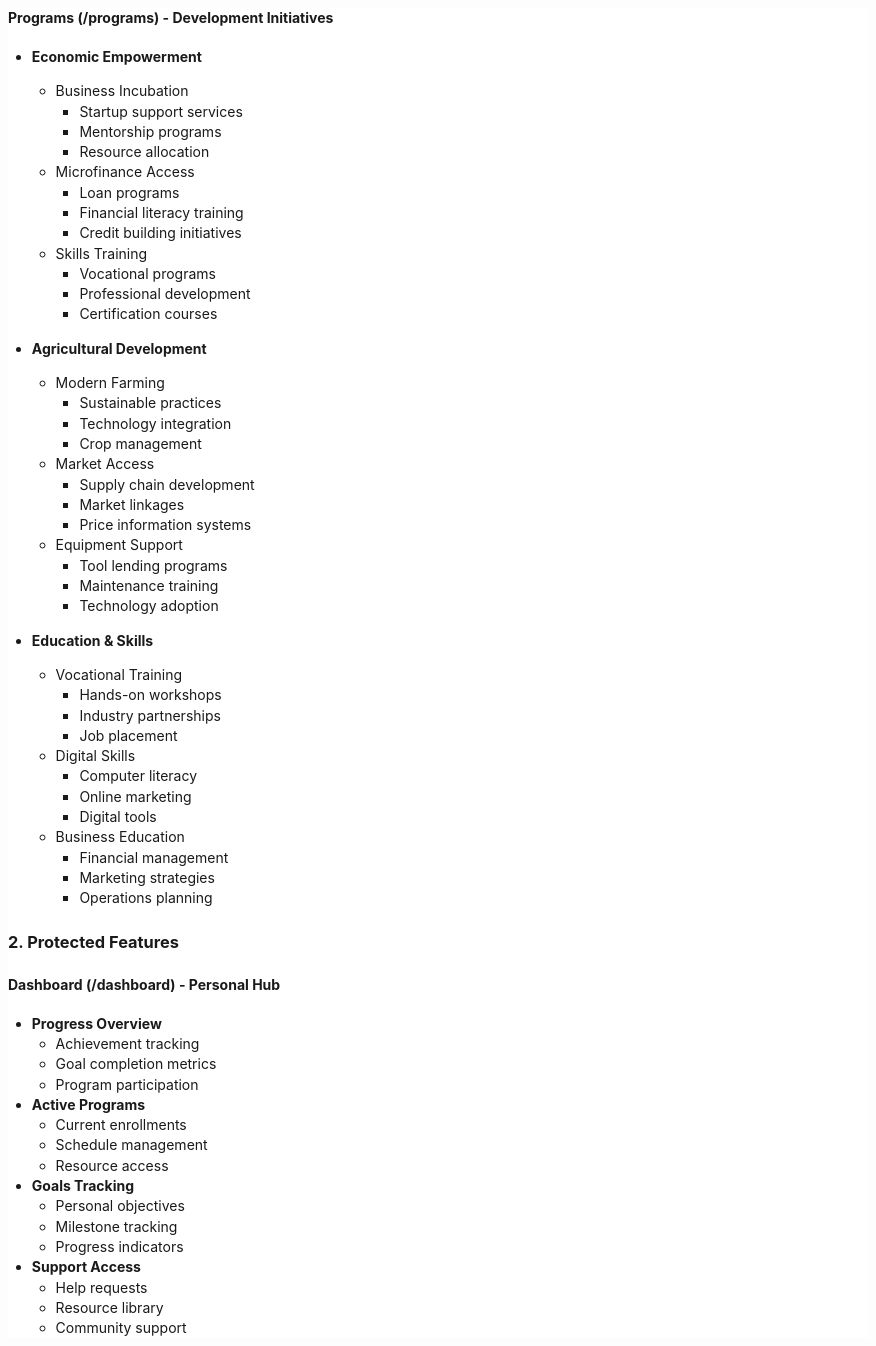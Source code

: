 #### Programs (/programs) - Development Initiatives

- **Economic Empowerment**
  - Business Incubation
    - Startup support services
    - Mentorship programs
    - Resource allocation
  - Microfinance Access
    - Loan programs
    - Financial literacy training
    - Credit building initiatives
  - Skills Training
    - Vocational programs
    - Professional development
    - Certification courses

- **Agricultural Development**
  - Modern Farming
    - Sustainable practices
    - Technology integration
    - Crop management
  - Market Access
    - Supply chain development
    - Market linkages
    - Price information systems
  - Equipment Support
    - Tool lending programs
    - Maintenance training
    - Technology adoption

- **Education & Skills**
  - Vocational Training
    - Hands-on workshops
    - Industry partnerships
    - Job placement
  - Digital Skills
    - Computer literacy
    - Online marketing
    - Digital tools
  - Business Education
    - Financial management
    - Marketing strategies
    - Operations planning

### 2. Protected Features

#### Dashboard (/dashboard) - Personal Hub

- **Progress Overview**
  - Achievement tracking
  - Goal completion metrics
  - Program participation
- **Active Programs**
  - Current enrollments
  - Schedule management
  - Resource access
- **Goals Tracking**
  - Personal objectives
  - Milestone tracking
  - Progress indicators
- **Support Access**
  - Help requests
  - Resource library
  - Community support
